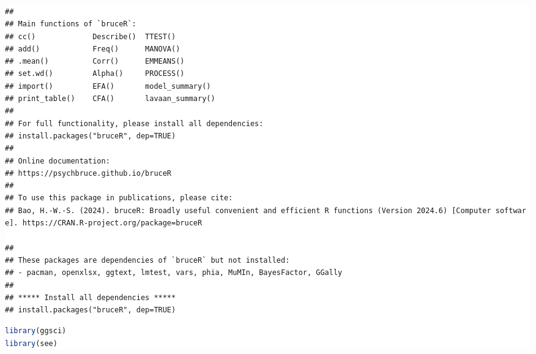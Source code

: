     ## 
    ## Main functions of `bruceR`:
    ## cc()             Describe()  TTEST()
    ## add()            Freq()      MANOVA()
    ## .mean()          Corr()      EMMEANS()
    ## set.wd()         Alpha()     PROCESS()
    ## import()         EFA()       model_summary()
    ## print_table()    CFA()       lavaan_summary()
    ## 
    ## For full functionality, please install all dependencies:
    ## install.packages("bruceR", dep=TRUE)
    ## 
    ## Online documentation:
    ## https://psychbruce.github.io/bruceR
    ## 
    ## To use this package in publications, please cite:
    ## Bao, H.-W.-S. (2024). bruceR: Broadly useful convenient and efficient R functions (Version 2024.6) [Computer software]. https://CRAN.R-project.org/package=bruceR

    ## 
    ## These packages are dependencies of `bruceR` but not installed:
    ## - pacman, openxlsx, ggtext, lmtest, vars, phia, MuMIn, BayesFactor, GGally
    ## 
    ## ***** Install all dependencies *****
    ## install.packages("bruceR", dep=TRUE)

``` r
library(ggsci)
library(see)
```
